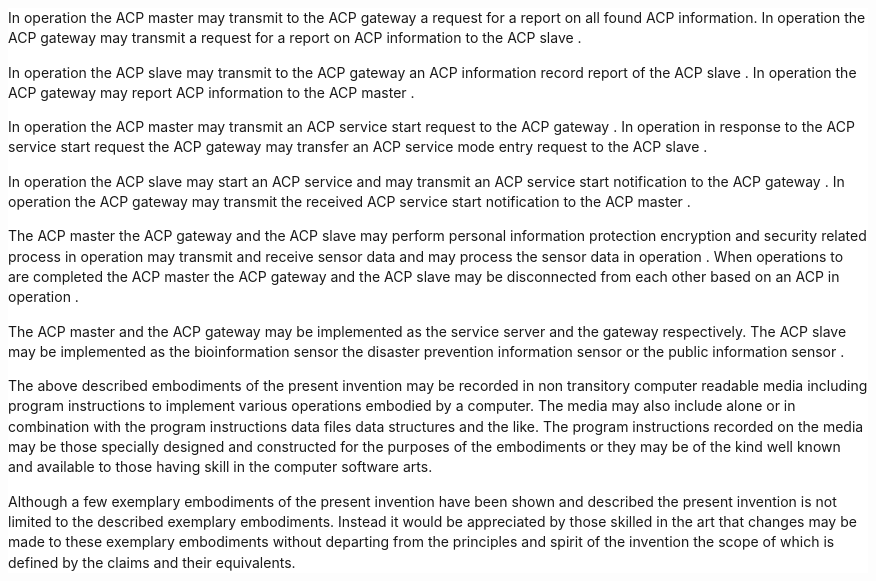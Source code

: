 In operation the ACP master may transmit to the ACP gateway a request for a report on all found ACP information. In operation the ACP gateway may transmit a request for a report on ACP information to the ACP slave .

In operation the ACP slave may transmit to the ACP gateway an ACP information record report of the ACP slave . In operation the ACP gateway may report ACP information to the ACP master .

In operation the ACP master may transmit an ACP service start request to the ACP gateway . In operation in response to the ACP service start request the ACP gateway may transfer an ACP service mode entry request to the ACP slave .

In operation the ACP slave may start an ACP service and may transmit an ACP service start notification to the ACP gateway . In operation the ACP gateway may transmit the received ACP service start notification to the ACP master .

The ACP master the ACP gateway and the ACP slave may perform personal information protection encryption and security related process in operation may transmit and receive sensor data and may process the sensor data in operation . When operations to are completed the ACP master the ACP gateway and the ACP slave may be disconnected from each other based on an ACP in operation .

The ACP master and the ACP gateway may be implemented as the service server and the gateway respectively. The ACP slave may be implemented as the bioinformation sensor the disaster prevention information sensor or the public information sensor .

The above described embodiments of the present invention may be recorded in non transitory computer readable media including program instructions to implement various operations embodied by a computer. The media may also include alone or in combination with the program instructions data files data structures and the like. The program instructions recorded on the media may be those specially designed and constructed for the purposes of the embodiments or they may be of the kind well known and available to those having skill in the computer software arts.

Although a few exemplary embodiments of the present invention have been shown and described the present invention is not limited to the described exemplary embodiments. Instead it would be appreciated by those skilled in the art that changes may be made to these exemplary embodiments without departing from the principles and spirit of the invention the scope of which is defined by the claims and their equivalents.

